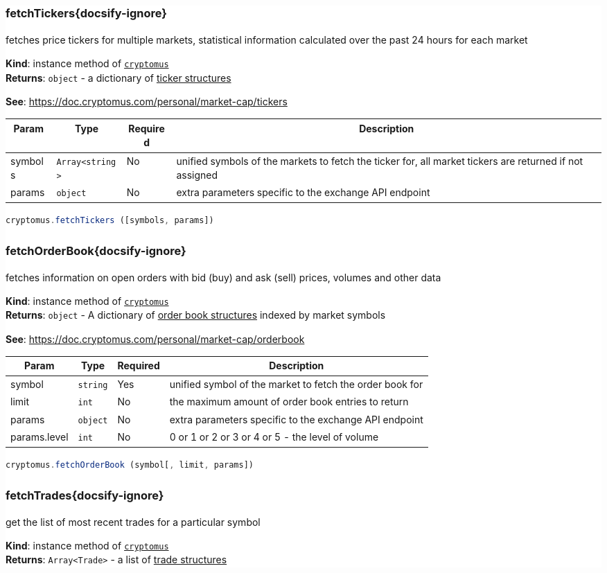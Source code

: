 
<a name="fetchTickers" id="fetchtickers"></a>

### fetchTickers{docsify-ignore}
fetches price tickers for multiple markets, statistical information calculated over the past 24 hours for each market

**Kind**: instance method of [<code>cryptomus</code>](#cryptomus)  
**Returns**: <code>object</code> - a dictionary of [ticker structures](https://docs.ccxt.com/#/?id=ticker-structure)

**See**: https://doc.cryptomus.com/personal/market-cap/tickers  

| Param | Type | Required | Description |
| --- | --- | --- | --- |
| symbols | <code>Array&lt;string&gt;</code> | No | unified symbols of the markets to fetch the ticker for, all market tickers are returned if not assigned |
| params | <code>object</code> | No | extra parameters specific to the exchange API endpoint |


```javascript
cryptomus.fetchTickers ([symbols, params])
```


<a name="fetchOrderBook" id="fetchorderbook"></a>

### fetchOrderBook{docsify-ignore}
fetches information on open orders with bid (buy) and ask (sell) prices, volumes and other data

**Kind**: instance method of [<code>cryptomus</code>](#cryptomus)  
**Returns**: <code>object</code> - A dictionary of [order book structures](https://docs.ccxt.com/#/?id=order-book-structure) indexed by market symbols

**See**: https://doc.cryptomus.com/personal/market-cap/orderbook  

| Param | Type | Required | Description |
| --- | --- | --- | --- |
| symbol | <code>string</code> | Yes | unified symbol of the market to fetch the order book for |
| limit | <code>int</code> | No | the maximum amount of order book entries to return |
| params | <code>object</code> | No | extra parameters specific to the exchange API endpoint |
| params.level | <code>int</code> | No | 0 or 1 or 2 or 3 or 4 or 5 - the level of volume |


```javascript
cryptomus.fetchOrderBook (symbol[, limit, params])
```


<a name="fetchTrades" id="fetchtrades"></a>

### fetchTrades{docsify-ignore}
get the list of most recent trades for a particular symbol

**Kind**: instance method of [<code>cryptomus</code>](#cryptomus)  
**Returns**: <code>Array&lt;Trade&gt;</code> - a list of [trade structures](https://docs.ccxt.com/#/?id=public-trades)
